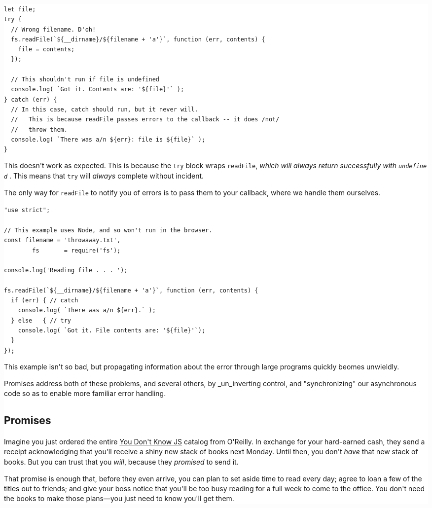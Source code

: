     let file;
    try {
      // Wrong filename. D'oh!
      fs.readFile(`${__dirname}/${filename + 'a'}`, function (err, contents) {
        file = contents;
      });

      // This shouldn't run if file is undefined
      console.log( `Got it. Contents are: '${file}'` );
    } catch (err) {
      // In this case, catch should run, but it never will.
      //   This is because readFile passes errors to the callback -- it does /not/
      //   throw them.
      console.log( `There was a/n ${err}: file is ${file}` );
    }

This doesn't work as expected. This is because the `try` block wraps `readFile`, _which will always return successfully with `undefined`_ . This means that `try` will _always_ complete without incident.

The only way for `readFile` to notify you of errors is to pass them to your callback, where we handle them ourselves.

    "use strict";

    // This example uses Node, and so won't run in the browser. 
    const filename = 'throwaway.txt',
            fs       = require('fs');

    console.log('Reading file . . . ');

    fs.readFile(`${__dirname}/${filename + 'a'}`, function (err, contents) {
      if (err) { // catch
        console.log( `There was a/n ${err}.` );
      } else   { // try
        console.log( `Got it. File contents are: '${file}'`);
      }
    });

This example isn't so bad, but propagating information about the error through large programs quickly beomes unwieldly.

Promises address both of these problems, and several others, by _un_inverting control, and "synchronizing" our asynchronous code so as to enable more familiar error handling.

## Promises

Imagine you just ordered the entire [You Don't Know JS](https://github.com/getify/You-Dont-Know-JS/blob/master/README.md#you-dont-know-js-book-series) catalog from O'Reilly. In exchange for your hard-earned cash, they send a receipt acknowledging that you'll receive a shiny new stack of books next Monday. Until then, you don't _have_ that new stack of books. But you can trust that you _will_, because they _promised_ to send it.

That promise is enough that, before they even arrive, you can plan to set aside time to read every day; agree to loan a few of the titles out to friends; and give your boss notice that you'll be too busy reading for a full week to come to the office. You don't need the books to make those plans—you just need to know you'll get them.
